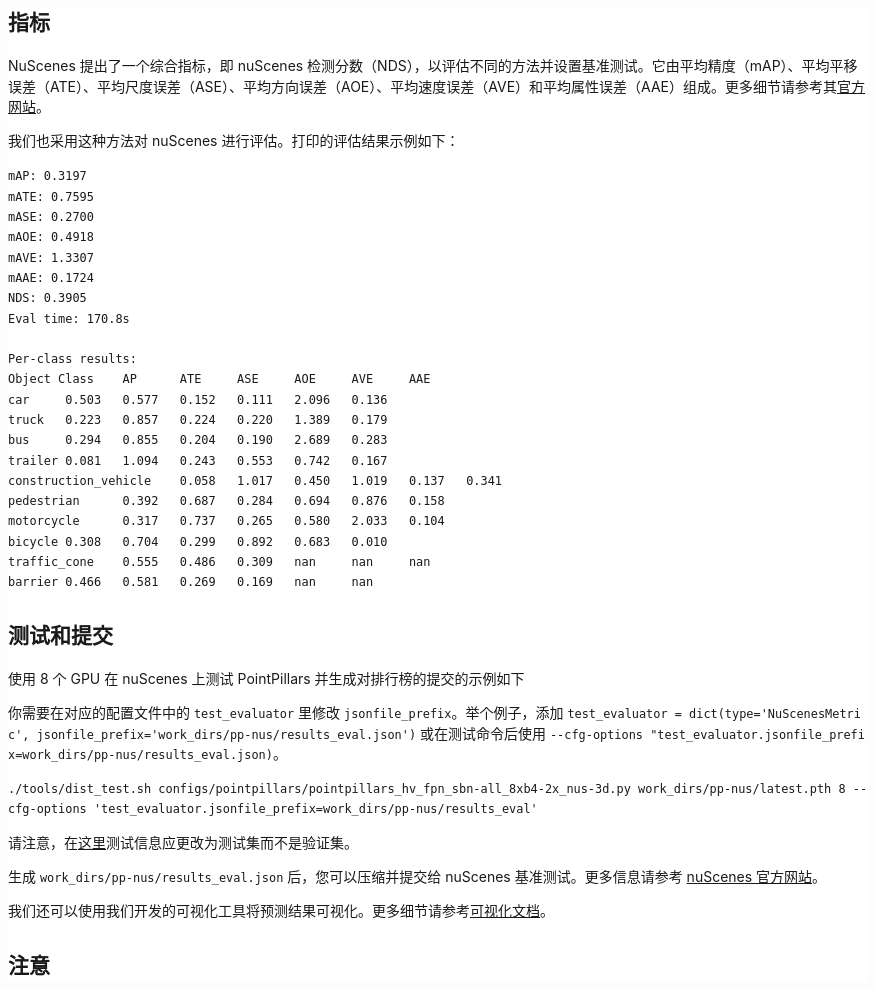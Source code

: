 ## 指标

NuScenes 提出了一个综合指标，即 nuScenes 检测分数（NDS），以评估不同的方法并设置基准测试。它由平均精度（mAP）、平均平移误差（ATE）、平均尺度误差（ASE）、平均方向误差（AOE）、平均速度误差（AVE）和平均属性误差（AAE）组成。更多细节请参考其[官方网站](https://www.nuscenes.org/object-detection?externalData=all&mapData=all&modalities=Any)。

我们也采用这种方法对 nuScenes 进行评估。打印的评估结果示例如下：

```
mAP: 0.3197
mATE: 0.7595
mASE: 0.2700
mAOE: 0.4918
mAVE: 1.3307
mAAE: 0.1724
NDS: 0.3905
Eval time: 170.8s

Per-class results:
Object Class    AP      ATE     ASE     AOE     AVE     AAE
car     0.503   0.577   0.152   0.111   2.096   0.136
truck   0.223   0.857   0.224   0.220   1.389   0.179
bus     0.294   0.855   0.204   0.190   2.689   0.283
trailer 0.081   1.094   0.243   0.553   0.742   0.167
construction_vehicle    0.058   1.017   0.450   1.019   0.137   0.341
pedestrian      0.392   0.687   0.284   0.694   0.876   0.158
motorcycle      0.317   0.737   0.265   0.580   2.033   0.104
bicycle 0.308   0.704   0.299   0.892   0.683   0.010
traffic_cone    0.555   0.486   0.309   nan     nan     nan
barrier 0.466   0.581   0.269   0.169   nan     nan
```

## 测试和提交

使用 8 个 GPU 在 nuScenes 上测试 PointPillars 并生成对排行榜的提交的示例如下

你需要在对应的配置文件中的 `test_evaluator` 里修改 `jsonfile_prefix`。举个例子，添加 `test_evaluator = dict(type='NuScenesMetric', jsonfile_prefix='work_dirs/pp-nus/results_eval.json')` 或在测试命令后使用 `--cfg-options "test_evaluator.jsonfile_prefix=work_dirs/pp-nus/results_eval.json)`。

```shell
./tools/dist_test.sh configs/pointpillars/pointpillars_hv_fpn_sbn-all_8xb4-2x_nus-3d.py work_dirs/pp-nus/latest.pth 8 --cfg-options 'test_evaluator.jsonfile_prefix=work_dirs/pp-nus/results_eval'
```

请注意，在[这里](https://github.com/open-mmlab/mmdetection3d/blob/dev-1.x/configs/_base_/datasets/nus-3d.py#L132)测试信息应更改为测试集而不是验证集。

生成 `work_dirs/pp-nus/results_eval.json` 后，您可以压缩并提交给 nuScenes 基准测试。更多信息请参考 [nuScenes 官方网站](https://www.nuscenes.org/object-detection?externalData=all&mapData=all&modalities=Any)。

我们还可以使用我们开发的可视化工具将预测结果可视化。更多细节请参考[可视化文档](https://mmdetection3d.readthedocs.io/zh_CN/latest/useful_tools.html#id2)。

## 注意

